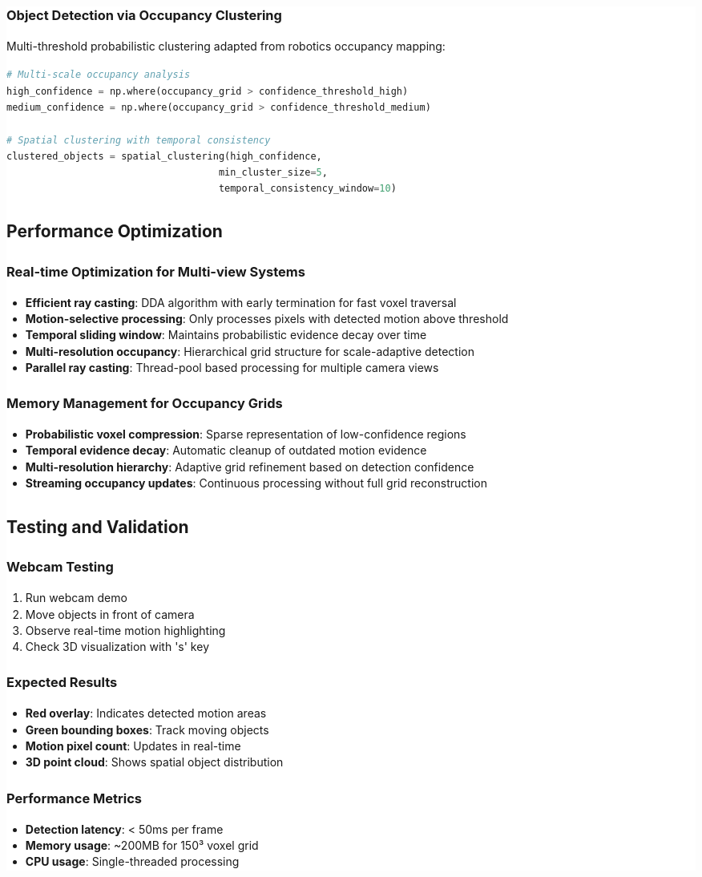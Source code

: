 ### Object Detection via Occupancy Clustering

Multi-threshold probabilistic clustering adapted from robotics occupancy mapping:

```python
# Multi-scale occupancy analysis
high_confidence = np.where(occupancy_grid > confidence_threshold_high)
medium_confidence = np.where(occupancy_grid > confidence_threshold_medium)

# Spatial clustering with temporal consistency
clustered_objects = spatial_clustering(high_confidence, 
                                     min_cluster_size=5,
                                     temporal_consistency_window=10)
```

## Performance Optimization

### Real-time Optimization for Multi-view Systems

- **Efficient ray casting**: DDA algorithm with early termination for fast voxel traversal
- **Motion-selective processing**: Only processes pixels with detected motion above threshold
- **Temporal sliding window**: Maintains probabilistic evidence decay over time
- **Multi-resolution occupancy**: Hierarchical grid structure for scale-adaptive detection
- **Parallel ray casting**: Thread-pool based processing for multiple camera views

### Memory Management for Occupancy Grids

- **Probabilistic voxel compression**: Sparse representation of low-confidence regions
- **Temporal evidence decay**: Automatic cleanup of outdated motion evidence
- **Multi-resolution hierarchy**: Adaptive grid refinement based on detection confidence
- **Streaming occupancy updates**: Continuous processing without full grid reconstruction

## Testing and Validation

### Webcam Testing

1. Run webcam demo
2. Move objects in front of camera
3. Observe real-time motion highlighting
4. Check 3D visualization with 's' key

### Expected Results

- **Red overlay**: Indicates detected motion areas
- **Green bounding boxes**: Track moving objects
- **Motion pixel count**: Updates in real-time
- **3D point cloud**: Shows spatial object distribution

### Performance Metrics

- **Detection latency**: < 50ms per frame
- **Memory usage**: ~200MB for 150³ voxel grid
- **CPU usage**: Single-threaded processing
